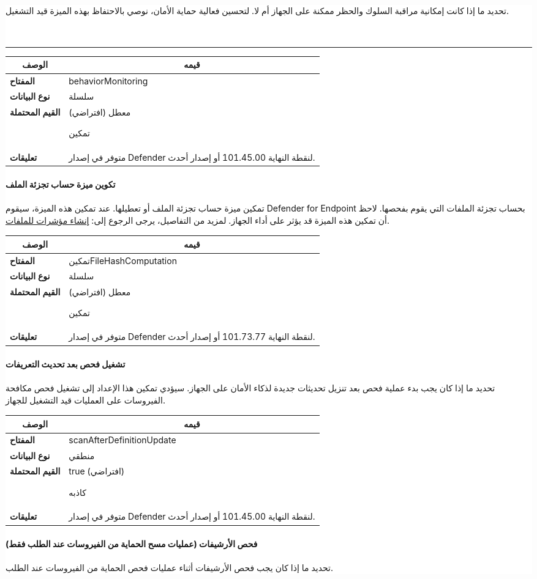 تحديد ما إذا كانت إمكانية مراقبة السلوك والحظر ممكنة على الجهاز أم لا. لتحسين فعالية حماية الأمان، نوصي بالاحتفاظ بهذه الميزة قيد التشغيل.

<br>

****

|الوصف|قيمه|
|---|---|
|**المفتاح**|behaviorMonitoring|
|**نوع البيانات**|سلسلة|
|**القيم المحتملة**|معطل (افتراضي) <p> تمكين|
|**تعليقات**|متوفر في إصدار Defender لنقطة النهاية 101.45.00 أو إصدار أحدث.|

#### <a name="configure-file-hash-computation-feature"></a>تكوين ميزة حساب تجزئة الملف

تمكين ميزة حساب تجزئة الملف أو تعطيلها. عند تمكين هذه الميزة، سيقوم Defender for Endpoint بحساب تجزئة الملفات التي يقوم بفحصها. لاحظ أن تمكين هذه الميزة قد يؤثر على أداء الجهاز. لمزيد من التفاصيل، يرجى الرجوع إلى: [إنشاء مؤشرات للملفات](indicator-file.md).

|الوصف|قيمه|
|---|---|
|**المفتاح**|تمكينFileHashComputation|
|**نوع البيانات**|سلسلة|
|**القيم المحتملة**|معطل (افتراضي) <p> تمكين|
|**تعليقات**|متوفر في إصدار Defender لنقطة النهاية 101.73.77 أو إصدار أحدث.|
  
#### <a name="run-a-scan-after-definitions-are-updated"></a>تشغيل فحص بعد تحديث التعريفات

تحديد ما إذا كان يجب بدء عملية فحص بعد تنزيل تحديثات جديدة لذكاء الأمان على الجهاز. سيؤدي تمكين هذا الإعداد إلى تشغيل فحص مكافحة الفيروسات على العمليات قيد التشغيل للجهاز.

|الوصف|قيمه|
|---|---|
|**المفتاح**|scanAfterDefinitionUpdate|
|**نوع البيانات**|منطقي|
|**القيم المحتملة**|true (افتراضي) <p> كاذبه|
|**تعليقات**|متوفر في إصدار Defender لنقطة النهاية 101.45.00 أو إصدار أحدث.|

#### <a name="scan-archives-on-demand-antivirus-scans-only"></a>فحص الأرشيفات (عمليات مسح الحماية من الفيروسات عند الطلب فقط)

تحديد ما إذا كان يجب فحص الأرشيفات أثناء عمليات فحص الحماية من الفيروسات عند الطلب.
